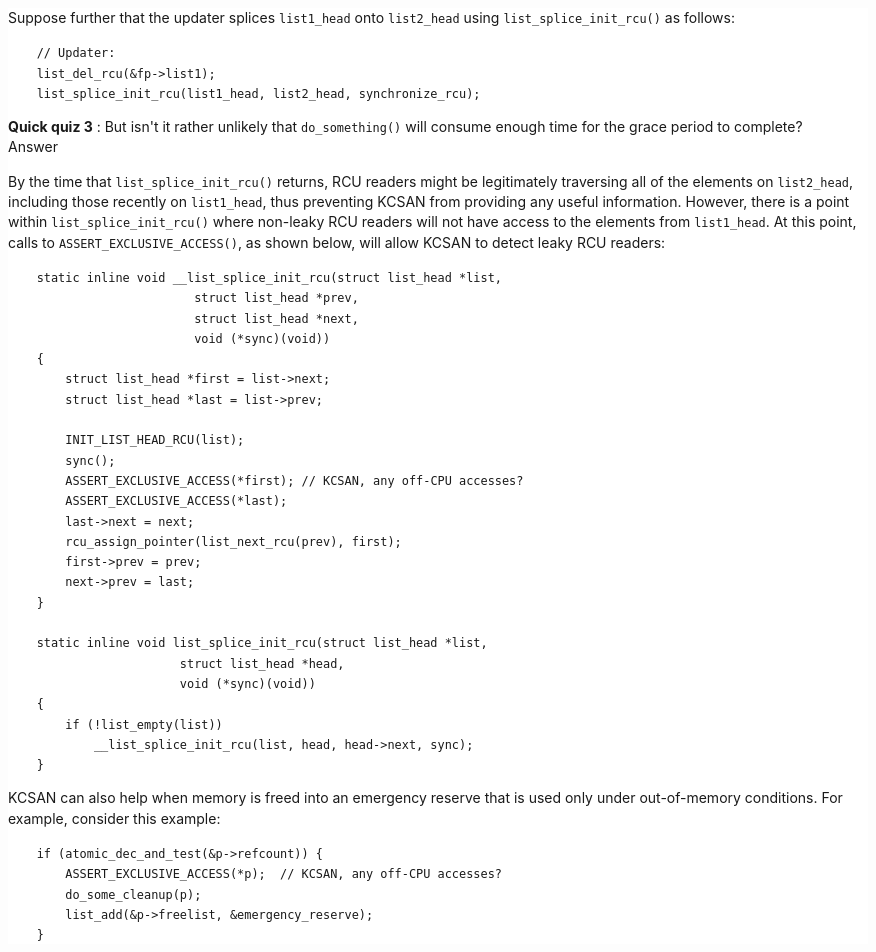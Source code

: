 
Suppose further that the updater splices `list1_head` onto `list2_head` using `list_splice_init_rcu()` as follows: 
    
    
    	// Updater:
    	list_del_rcu(&fp->list1);
    	list_splice_init_rcu(list1_head, list2_head, synchronize_rcu);
    

**Quick quiz 3** : But isn't it rather unlikely that `do_something()` will consume enough time for the grace period to complete?   
Answer

By the time that `list_splice_init_rcu()` returns, RCU readers might be legitimately traversing all of the elements on `list2_head`, including those recently on `list1_head`, thus preventing KCSAN from providing any useful information. However, there is a point within `list_splice_init_rcu()` where non-leaky RCU readers will not have access to the elements from `list1_head`. At this point, calls to `ASSERT_EXCLUSIVE_ACCESS()`, as shown below, will allow KCSAN to detect leaky RCU readers: 
    
    
    	static inline void __list_splice_init_rcu(struct list_head *list,
    						  struct list_head *prev,
    						  struct list_head *next,
    						  void (*sync)(void))
    	{
    		struct list_head *first = list->next;
    		struct list_head *last = list->prev;
    
    		INIT_LIST_HEAD_RCU(list);
    		sync();
    		ASSERT_EXCLUSIVE_ACCESS(*first); // KCSAN, any off-CPU accesses?
    		ASSERT_EXCLUSIVE_ACCESS(*last);
    		last->next = next;
    		rcu_assign_pointer(list_next_rcu(prev), first);
    		first->prev = prev;
    		next->prev = last;
    	}
    
    	static inline void list_splice_init_rcu(struct list_head *list,
    						struct list_head *head,
    						void (*sync)(void))
    	{
    		if (!list_empty(list))
    			__list_splice_init_rcu(list, head, head->next, sync);
    	}
    

KCSAN can also help when memory is freed into an emergency reserve that is used only under out-of-memory conditions. For example, consider this example: 
    
    
    	if (atomic_dec_and_test(&p->refcount)) {
    		ASSERT_EXCLUSIVE_ACCESS(*p);  // KCSAN, any off-CPU accesses?
    		do_some_cleanup(p);
    		list_add(&p->freelist, &emergency_reserve);
    	}
    
